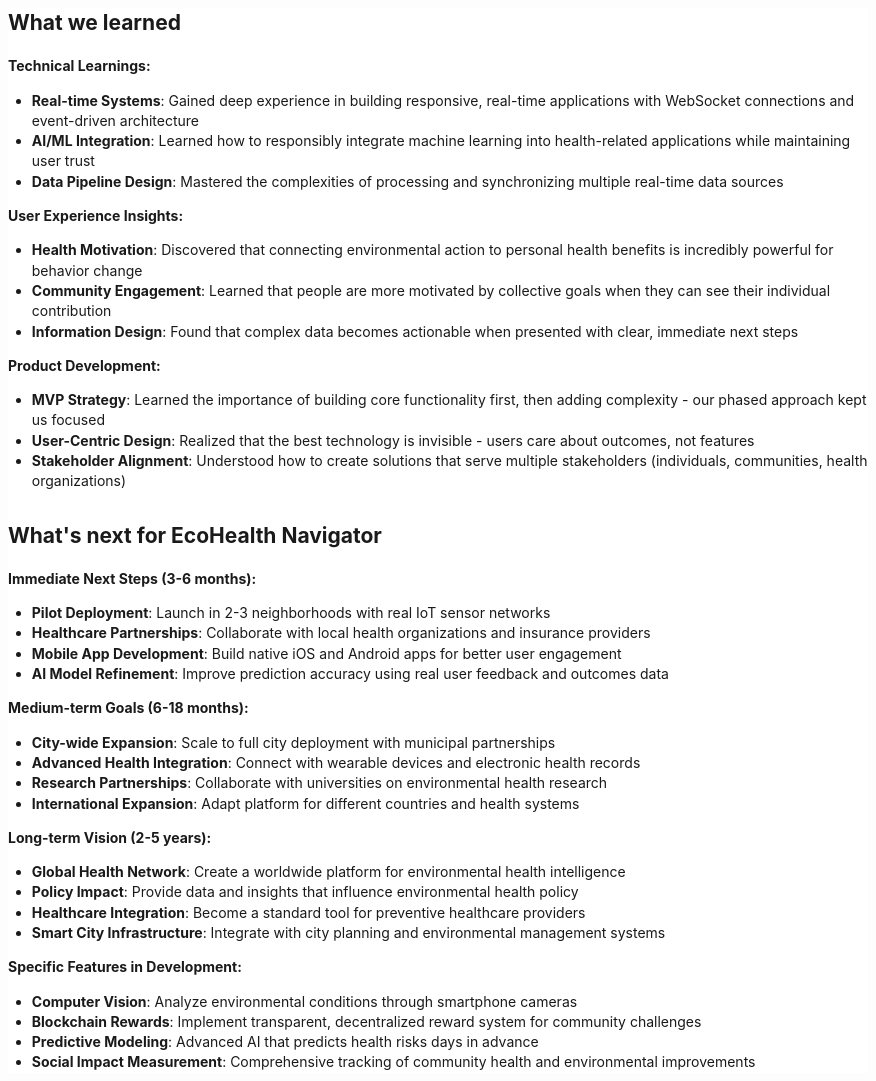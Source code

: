 ## What we learned

**Technical Learnings:**
- **Real-time Systems**: Gained deep experience in building responsive, real-time applications with WebSocket connections and event-driven architecture
- **AI/ML Integration**: Learned how to responsibly integrate machine learning into health-related applications while maintaining user trust
- **Data Pipeline Design**: Mastered the complexities of processing and synchronizing multiple real-time data sources

**User Experience Insights:**
- **Health Motivation**: Discovered that connecting environmental action to personal health benefits is incredibly powerful for behavior change
- **Community Engagement**: Learned that people are more motivated by collective goals when they can see their individual contribution
- **Information Design**: Found that complex data becomes actionable when presented with clear, immediate next steps

**Product Development:**
- **MVP Strategy**: Learned the importance of building core functionality first, then adding complexity - our phased approach kept us focused
- **User-Centric Design**: Realized that the best technology is invisible - users care about outcomes, not features
- **Stakeholder Alignment**: Understood how to create solutions that serve multiple stakeholders (individuals, communities, health organizations)

## What's next for EcoHealth Navigator

**Immediate Next Steps (3-6 months):**
- **Pilot Deployment**: Launch in 2-3 neighborhoods with real IoT sensor networks
- **Healthcare Partnerships**: Collaborate with local health organizations and insurance providers
- **Mobile App Development**: Build native iOS and Android apps for better user engagement
- **AI Model Refinement**: Improve prediction accuracy using real user feedback and outcomes data

**Medium-term Goals (6-18 months):**
- **City-wide Expansion**: Scale to full city deployment with municipal partnerships
- **Advanced Health Integration**: Connect with wearable devices and electronic health records
- **Research Partnerships**: Collaborate with universities on environmental health research
- **International Expansion**: Adapt platform for different countries and health systems

**Long-term Vision (2-5 years):**
- **Global Health Network**: Create a worldwide platform for environmental health intelligence
- **Policy Impact**: Provide data and insights that influence environmental health policy
- **Healthcare Integration**: Become a standard tool for preventive healthcare providers
- **Smart City Infrastructure**: Integrate with city planning and environmental management systems

**Specific Features in Development:**
- **Computer Vision**: Analyze environmental conditions through smartphone cameras
- **Blockchain Rewards**: Implement transparent, decentralized reward system for community challenges
- **Predictive Modeling**: Advanced AI that predicts health risks days in advance
- **Social Impact Measurement**: Comprehensive tracking of community health and environmental improvements
